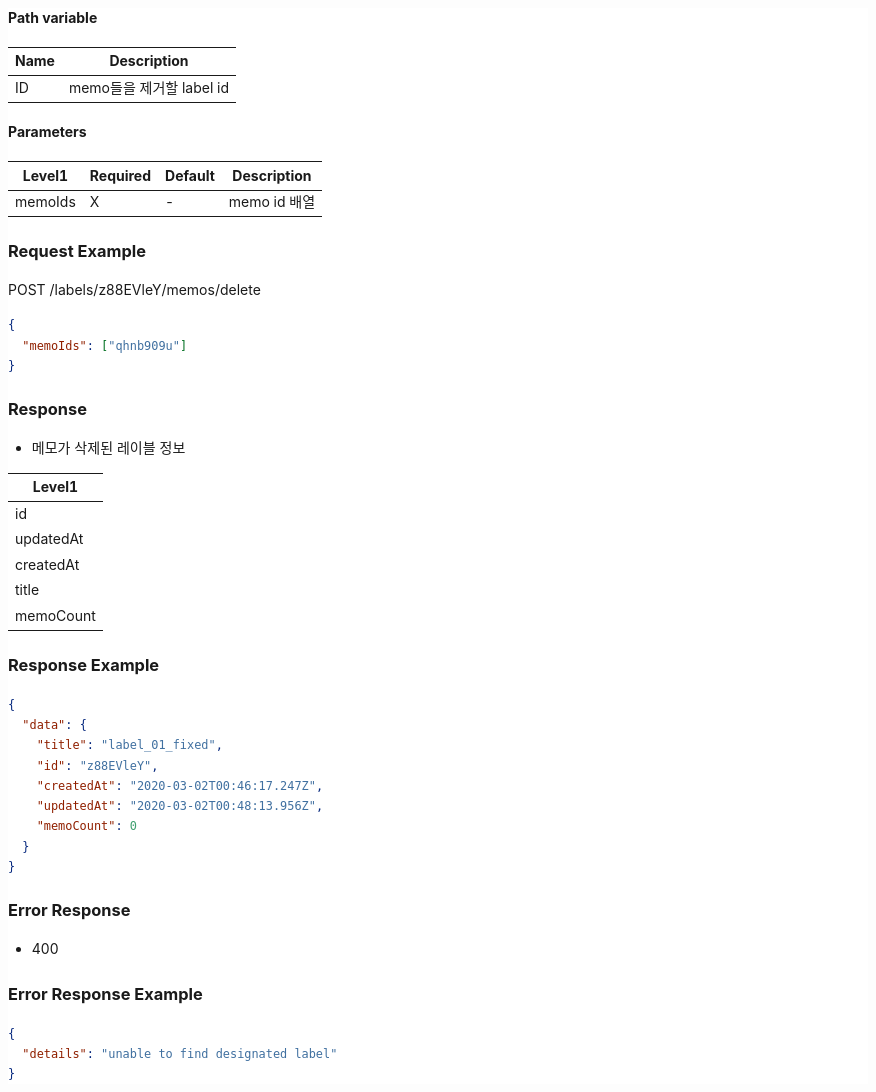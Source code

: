 #### Path variable

| Name | Description              |
| ---- | ------------------------ |
| ID   | memo들을 제거할 label id |

#### Parameters

| Level1  | Required | Default | Description  |
| ------- | -------- | ------- | ------------ |
| memoIds | X        | -       | memo id 배열 |

### Request Example

POST /labels/z88EVleY/memos/delete

```json
{
  "memoIds": ["qhnb909u"]
}
```

### Response

- 메모가 삭제된 레이블 정보

| Level1    |
| --------- |
| id        |
| updatedAt |
| createdAt |
| title     |
| memoCount |

### Response Example

```json
{
  "data": {
    "title": "label_01_fixed",
    "id": "z88EVleY",
    "createdAt": "2020-03-02T00:46:17.247Z",
    "updatedAt": "2020-03-02T00:48:13.956Z",
    "memoCount": 0
  }
}
```

### Error Response

- 400

### Error Response Example

```json
{
  "details": "unable to find designated label"
}
```
